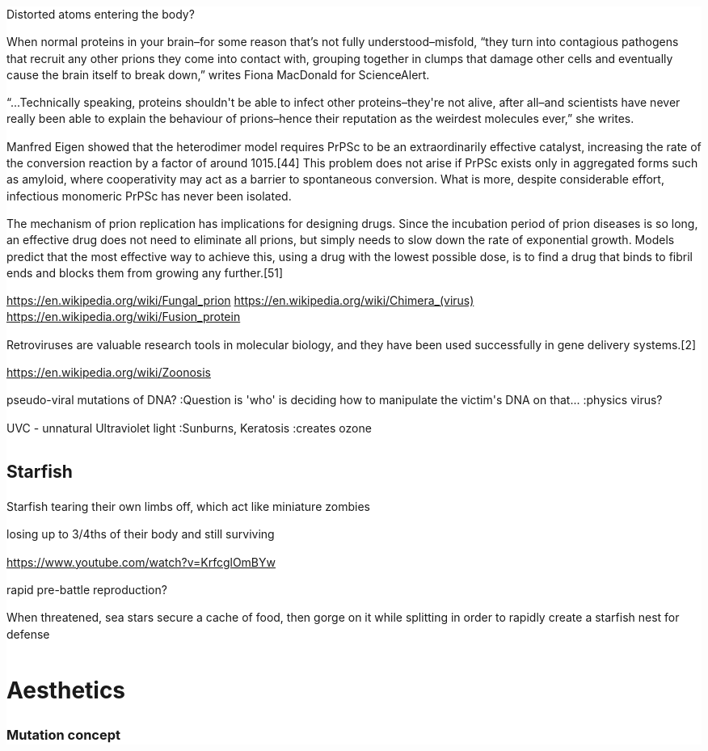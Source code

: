 Distorted atoms entering the body?

When normal proteins in your brain–for some reason that’s not fully understood–misfold, “they turn into contagious pathogens that recruit any other prions they come into contact with, grouping together in clumps that damage other cells and eventually cause the brain itself to break down,” writes Fiona MacDonald for ScienceAlert.

“...Technically speaking, proteins shouldn't be able to infect other proteins–they're not alive, after all–and scientists have never really been able to explain the behaviour of prions–hence their reputation as the weirdest molecules ever,”  she writes.

Manfred Eigen showed that the heterodimer model requires PrPSc to be an extraordinarily effective catalyst, increasing the rate of the conversion reaction by a factor of around 1015.[44] This problem does not arise if PrPSc exists only in aggregated forms such as amyloid, where cooperativity may act as a barrier to spontaneous conversion. What is more, despite considerable effort, infectious monomeric PrPSc has never been isolated.

The mechanism of prion replication has implications for designing drugs. Since the incubation period of prion diseases is so long, an effective drug does not need to eliminate all prions, but simply needs to slow down the rate of exponential growth. Models predict that the most effective way to achieve this, using a drug with the lowest possible dose, is to find a drug that binds to fibril ends and blocks them from growing any further.[51]

 https://en.wikipedia.org/wiki/Fungal_prion
 https://en.wikipedia.org/wiki/Chimera_(virus)
 https://en.wikipedia.org/wiki/Fusion_protein

Retroviruses are valuable research tools in molecular biology, and they have been used successfully in gene delivery systems.[2]

https://en.wikipedia.org/wiki/Zoonosis

pseudo-viral mutations of DNA?
:Question is 'who' is deciding how to manipulate the victim's DNA on that...
:physics virus?

UVC - unnatural Ultraviolet light
:Sunburns, Keratosis
:creates ozone


## Starfish
Starfish tearing their own limbs off, which act like miniature zombies

losing up to 3/4ths of their body and still surviving

https://www.youtube.com/watch?v=KrfcglOmBYw

rapid pre-battle reproduction?

When threatened, sea stars secure a cache of food, then gorge on it while splitting in order to rapidly create a starfish nest for defense

# Aesthetics
### Mutation concept
